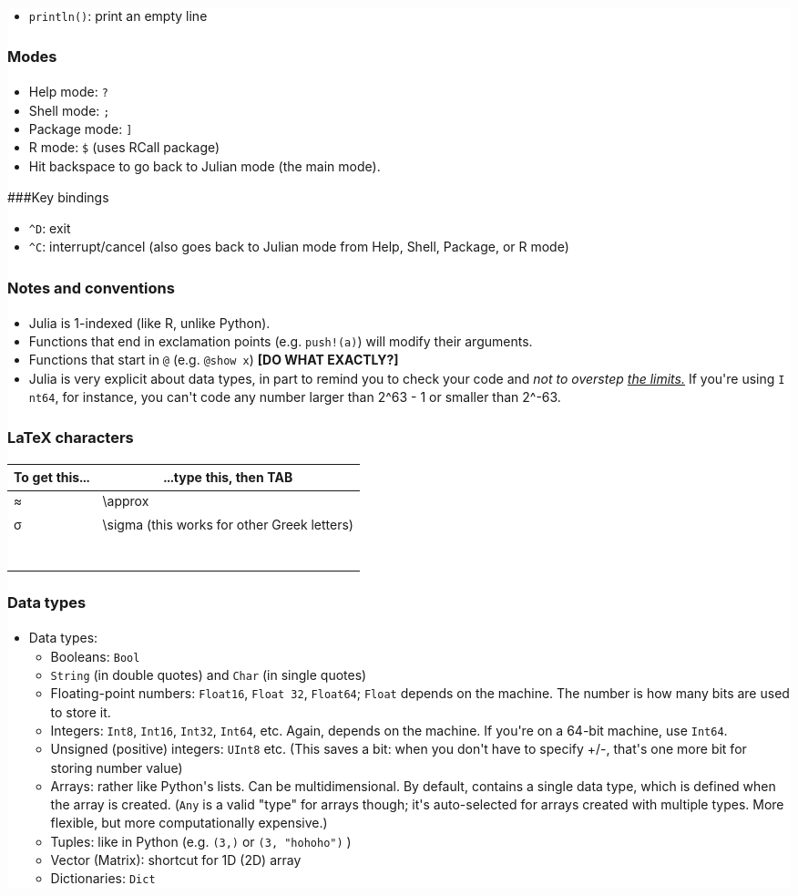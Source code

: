 * `println()`: print an empty line

### Modes

* Help mode: `?`
* Shell mode: `;`
* Package mode: `]`
* R mode: `$` (uses RCall package)
* Hit backspace to go back to Julian mode (the main mode).

###Key bindings

* `^D`: exit
* `^C`: interrupt/cancel (also goes back to Julian mode from Help, Shell, Package, or R mode)

### Notes and conventions

* Julia is 1-indexed (like R, unlike Python).
* Functions that end in exclamation points (e.g. `push!(a)`) will modify their arguments.
* Functions that start in `@` (e.g. `@show x`) **[DO WHAT EXACTLY?]**
* Julia is very explicit about data types, in part to remind you to check your code and *not to overstep [the limits.](https://docs.julialang.org/en/v1/manual/integers-and-floating-point-numbers/)* If you're using `Int64`, for instance, you can't code any number larger than 2^63 - 1 or smaller than 2^-63.



### LaTeX characters

| To get this... | ...type this, then TAB                      |
| -------------- | ------------------------------------------- |
| ≈              | \approx                                     |
| σ              | \sigma (this works for other Greek letters) |
|                |                                             |
|                |                                             |
|                |                                             |
|                |                                             |
|                |                                             |
|                |                                             |
|                |                                             |

### Data types

* Data types:
  * Booleans: `Bool`
  * `String` (in double quotes) and `Char` (in single quotes)
  * Floating-point numbers: `Float16`, `Float 32`, `Float64`; `Float` depends on the machine. The number is how many bits are used to store it.
  * Integers: `Int8`, `Int16`, `Int32`, `Int64`, etc. Again, depends on the machine. If you're on a 64-bit machine, use `Int64`.
  * Unsigned (positive) integers: `UInt8` etc. (This saves a bit: when you don't have to specify +/-, that's one more bit for storing number value)
  * Arrays: rather like Python's lists. Can be multidimensional. By default, contains a single data type, which is defined when the array is created. (`Any` is a valid "type" for arrays though; it's auto-selected for arrays created with multiple types. More flexible, but more computationally expensive.)
  * Tuples: like in Python (e.g. `(3,)` or `(3, "hohoho")` )
  * Vector (Matrix): shortcut for 1D (2D) array
  * Dictionaries: `Dict`
